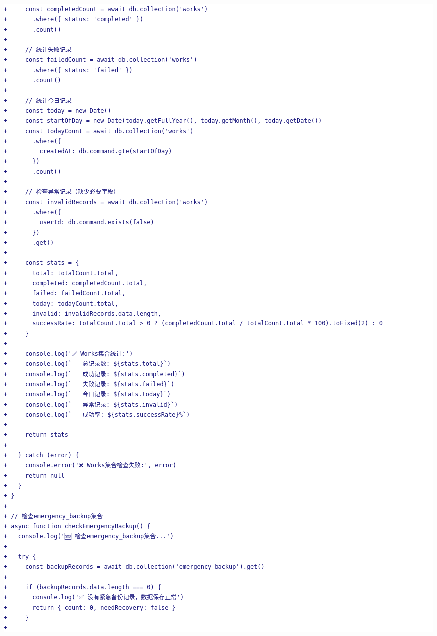 ```diff
+     const completedCount = await db.collection('works')
+       .where({ status: 'completed' })
+       .count()
+     
+     // 统计失败记录
+     const failedCount = await db.collection('works')
+       .where({ status: 'failed' })
+       .count()
+     
+     // 统计今日记录
+     const today = new Date()
+     const startOfDay = new Date(today.getFullYear(), today.getMonth(), today.getDate())
+     const todayCount = await db.collection('works')
+       .where({
+         createdAt: db.command.gte(startOfDay)
+       })
+       .count()
+     
+     // 检查异常记录（缺少必要字段）
+     const invalidRecords = await db.collection('works')
+       .where({
+         userId: db.command.exists(false)
+       })
+       .get()
+     
+     const stats = {
+       total: totalCount.total,
+       completed: completedCount.total,
+       failed: failedCount.total,
+       today: todayCount.total,
+       invalid: invalidRecords.data.length,
+       successRate: totalCount.total > 0 ? (completedCount.total / totalCount.total * 100).toFixed(2) : 0
+     }
+     
+     console.log('✅ Works集合统计:')
+     console.log(`   总记录数: ${stats.total}`)
+     console.log(`   成功记录: ${stats.completed}`)
+     console.log(`   失败记录: ${stats.failed}`)
+     console.log(`   今日记录: ${stats.today}`)
+     console.log(`   异常记录: ${stats.invalid}`)
+     console.log(`   成功率: ${stats.successRate}%`)
+     
+     return stats
+     
+   } catch (error) {
+     console.error('❌ Works集合检查失败:', error)
+     return null
+   }
+ }
+ 
+ // 检查emergency_backup集合
+ async function checkEmergencyBackup() {
+   console.log('🆘 检查emergency_backup集合...')
+   
+   try {
+     const backupRecords = await db.collection('emergency_backup').get()
+     
+     if (backupRecords.data.length === 0) {
+       console.log('✅ 没有紧急备份记录，数据保存正常')
+       return { count: 0, needRecovery: false }
+     }
+     
```